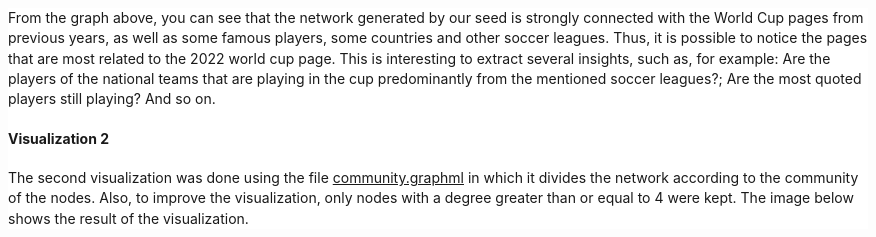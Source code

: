 From the graph above, you can see that the network generated by our seed is strongly connected with the World Cup pages from previous years, as well as some famous players, some countries and other soccer leagues. Thus, it is possible to notice the pages that are most related to the 2022 world cup page. This is interesting to extract several insights, such as, for example: Are the players of the national teams that are playing in the cup predominantly from the mentioned soccer leagues?; Are the most quoted players still playing? And so on.

#### Visualization 2

The second visualization was done using the file [community.graphml](./graph_files) in which it divides the network according to the community of the nodes. Also, to improve the visualization, only nodes with a degree greater than or equal to 4 were kept. The image below shows the result of the visualization.

<p align='center'>